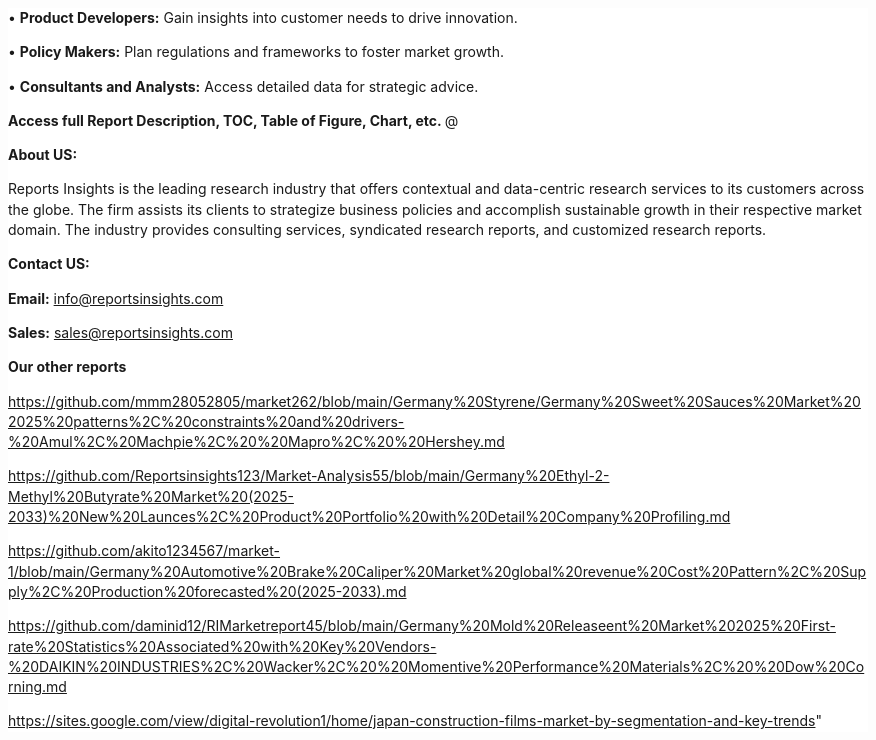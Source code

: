 • <strong>Product Developers:</strong> Gain insights into customer needs to drive innovation.

• <strong>Policy Makers:</strong> Plan regulations and frameworks to foster market growth.

• <strong>Consultants and Analysts:</strong> Access detailed data for strategic advice.
</ul>
<strong>Access full Report Description, TOC, Table of Figure, Chart, etc. </strong>@  <a href= style=color:#0000ff;></a></font>

<strong><strong>About US</strong>:</strong>

Reports Insights is the leading research industry that offers contextual and data-centric research services to its customers across the globe. The firm assists its clients to strategize business policies and accomplish sustainable growth in their respective market domain. The industry provides consulting services, syndicated research reports, and customized research reports.

<strong>Contact US:</strong>

<p class=""""><b>Email:</b> <a href=mailto:info@reportsinsights.com>info@reportsinsights.com</a></p>
<p class=""""><b>Sales:</b> <a href=mailto:sales@reportsinsights.com>sales@reportsinsights.com</a></p>

<strong>Our other reports</strong>

<a href=https://github.com/mmm28052805/market262/blob/main/Germany%20Styrene/Germany%20Sweet%20Sauces%20Market%202025%20patterns%2C%20constraints%20and%20drivers-%20Amul%2C%20Machpie%2C%20%20Mapro%2C%20%20Hershey.md>https://github.com/mmm28052805/market262/blob/main/Germany%20Styrene/Germany%20Sweet%20Sauces%20Market%202025%20patterns%2C%20constraints%20and%20drivers-%20Amul%2C%20Machpie%2C%20%20Mapro%2C%20%20Hershey.md</a>

<a href=https://github.com/Reportsinsights123/Market-Analysis55/blob/main/Germany%20Ethyl-2-Methyl%20Butyrate%20Market%20(2025-2033)%20New%20Launces%2C%20Product%20Portfolio%20with%20Detail%20Company%20Profiling.md>https://github.com/Reportsinsights123/Market-Analysis55/blob/main/Germany%20Ethyl-2-Methyl%20Butyrate%20Market%20(2025-2033)%20New%20Launces%2C%20Product%20Portfolio%20with%20Detail%20Company%20Profiling.md</a>

<a href=https://github.com/akito1234567/market-1/blob/main/Germany%20Automotive%20Brake%20Caliper%20Market%20global%20revenue%20Cost%20Pattern%2C%20Supply%2C%20Production%20forecasted%20(2025-2033).md>https://github.com/akito1234567/market-1/blob/main/Germany%20Automotive%20Brake%20Caliper%20Market%20global%20revenue%20Cost%20Pattern%2C%20Supply%2C%20Production%20forecasted%20(2025-2033).md</a>

<a href=https://github.com/daminid12/RIMarketreport45/blob/main/Germany%20Mold%20Releaseent%20Market%202025%20First-rate%20Statistics%20Associated%20with%20Key%20Vendors-%20DAIKIN%20INDUSTRIES%2C%20Wacker%2C%20%20Momentive%20Performance%20Materials%2C%20%20Dow%20Corning.md>https://github.com/daminid12/RIMarketreport45/blob/main/Germany%20Mold%20Releaseent%20Market%202025%20First-rate%20Statistics%20Associated%20with%20Key%20Vendors-%20DAIKIN%20INDUSTRIES%2C%20Wacker%2C%20%20Momentive%20Performance%20Materials%2C%20%20Dow%20Corning.md</a>

<a href=https://sites.google.com/view/digital-revolution1/home/japan-construction-films-market-by-segmentation-and-key-trends>https://sites.google.com/view/digital-revolution1/home/japan-construction-films-market-by-segmentation-and-key-trends</a>"
